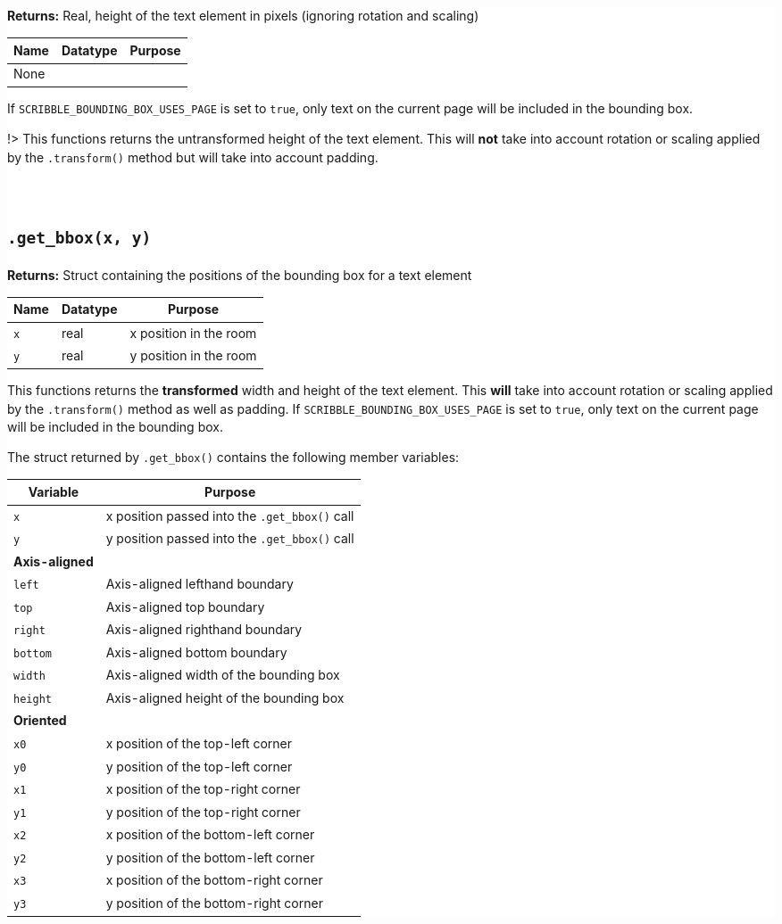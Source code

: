 **Returns:** Real, height of the text element in pixels (ignoring rotation and scaling)

|Name|Datatype|Purpose|
|----|--------|-------|
|None|        |       |

If `SCRIBBLE_BOUNDING_BOX_USES_PAGE` is set to `true`, only text on the current page will be included in the bounding box.

!> This functions returns the untransformed height of the text element. This will **not** take into account rotation or scaling applied by the `.transform()` method but will take into account padding.

&nbsp;

## `.get_bbox(x, y)`

**Returns:** Struct containing the positions of the bounding box for a text element

|Name|Datatype|Purpose               |
|----|--------|----------------------|
|`x` |real    |x position in the room|
|`y` |real    |y position in the room|

This functions returns the **transformed** width and height of the text element. This **will** take into account rotation or scaling applied by the `.transform()` method as well as padding. If `SCRIBBLE_BOUNDING_BOX_USES_PAGE` is set to `true`, only text on the current page will be included in the bounding box.

The struct returned by `.get_bbox()` contains the following member variables:

|Variable        |Purpose                                      |
|----------------|---------------------------------------------|
|`x`             |x position passed into the `.get_bbox()` call|
|`y`             |y position passed into the `.get_bbox()` call|
|**Axis-aligned**|                                             |
|`left`          |Axis-aligned lefthand boundary               |
|`top`           |Axis-aligned top boundary                    |
|`right`         |Axis-aligned righthand boundary              |
|`bottom`        |Axis-aligned bottom boundary                 |
|`width`         |Axis-aligned width of the bounding box       |
|`height`        |Axis-aligned height of the bounding box      |
|**Oriented**    |                                             |
|`x0`            |x position of the top-left corner            |
|`y0`            |y position of the top-left corner            |
|`x1`            |x position of the top-right corner           |
|`y1`            |y position of the top-right corner           |
|`x2`            |x position of the bottom-left corner         |
|`y2`            |y position of the bottom-left corner         |
|`x3`            |x position of the bottom-right corner        |
|`y3`            |y position of the bottom-right corner        |
